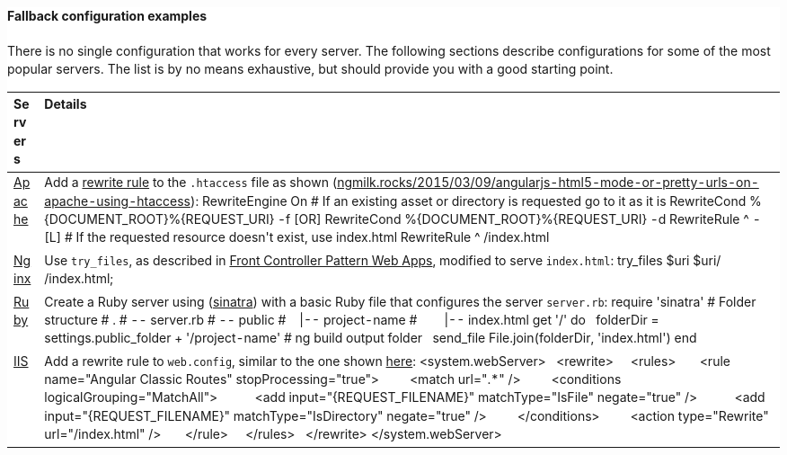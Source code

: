 #### Fallback configuration examples

There is no single configuration that works for every server.
The following sections describe configurations for some of the most popular servers.
The list is by no means exhaustive, but should provide you with a good starting point.

| Servers                                                      | Details |
|:---                                                          |:---     |
| [Apache](https://httpd.apache.org)                           | Add a [rewrite rule](https://httpd.apache.org/docs/current/mod/mod_rewrite.html) to the `.htaccess` file as shown \([ngmilk.rocks/2015/03/09/angularjs-html5-mode-or-pretty-urls-on-apache-using-htaccess](https://ngmilk.rocks/2015/03/09/angularjs-html5-mode-or-pretty-urls-on-apache-using-htaccess)\): <code-example format="apache" language="apache"> RewriteEngine On&NewLine; &num; If an existing asset or directory is requested go to it as it is&NewLine; RewriteCond %{DOCUMENT_ROOT}%{REQUEST_URI} -f [OR]&NewLine; RewriteCond %{DOCUMENT_ROOT}%{REQUEST_URI} -d&NewLine; RewriteRule ^ - [L]&NewLine;&NewLine; &num; If the requested resource doesn't exist, use index.html&NewLine; RewriteRule ^ /index.html </code-example>                                                                                                                                                                                                                                                                                                                                                                                                          |
| [Nginx](https://nginx.org)                                   | Use `try_files`, as described in [Front Controller Pattern Web Apps](https://www.nginx.com/resources/wiki/start/topics/tutorials/config_pitfalls/#front-controller-pattern-web-apps), modified to serve `index.html`: <code-example format="nginx" language="nginx"> try_files &dollar;uri &dollar;uri/ /index.html; </code-example>                                                                                                                                                                                                                                                                                                                                                                                                                                                                                                                                                                                                                                                                                                                                                                                                                                                                 |
| [Ruby](https://www.ruby-lang.org)                            | Create a Ruby server using \([sinatra](http://sinatrarb.com)\) with a basic Ruby file that configures the server `server.rb`: <code-example format="ruby" language="ruby"> require 'sinatra' &NewLine; &NewLine;&num; Folder structure &NewLine;&num; . &NewLine;&num; -- server.rb &NewLine;&num; -- public &NewLine;&num; &nbsp;&nbsp; &verbar;-- project-name &NewLine;&num; &nbsp;&nbsp;&nbsp;&nbsp;&nbsp;&nbsp; &verbar;-- index.html &NewLine; &NewLine;get '/' do &NewLine;&nbsp; folderDir = settings.public_folder + '/project-name'  &num; ng build output folder &NewLine;&nbsp; send_file File.join(folderDir, 'index.html') &NewLine;end </code-example>                                                                                                                                                                                                                                                                                                                                                                                                                                                                                                                                |
| [IIS](https://www.iis.net)                                   | Add a rewrite rule to `web.config`, similar to the one shown [here](https://stackoverflow.com/a/26152011): <code-example format="xml" language="xml"> &lt;system.webServer&gt; &NewLine;&nbsp; &lt;rewrite&gt; &NewLine;&nbsp;&nbsp;&nbsp; &lt;rules&gt; &NewLine;&nbsp;&nbsp;&nbsp;&nbsp;&nbsp; &lt;rule name="Angular Classic Routes" stopProcessing="true"&gt; &NewLine;&nbsp;&nbsp;&nbsp;&nbsp;&nbsp;&nbsp;&nbsp; &lt;match url=".*" /&gt; &NewLine;&nbsp;&nbsp;&nbsp;&nbsp;&nbsp;&nbsp;&nbsp; &lt;conditions logicalGrouping="MatchAll"&gt; &NewLine;&nbsp;&nbsp;&nbsp;&nbsp;&nbsp;&nbsp;&nbsp;&nbsp;&nbsp; &lt;add input="{REQUEST_FILENAME}" matchType="IsFile" negate="true" /&gt; &NewLine;&nbsp;&nbsp;&nbsp;&nbsp;&nbsp;&nbsp;&nbsp;&nbsp;&nbsp; &lt;add input="{REQUEST_FILENAME}" matchType="IsDirectory" negate="true" /&gt; &NewLine;&nbsp;&nbsp;&nbsp;&nbsp;&nbsp;&nbsp;&nbsp; &lt;/conditions&gt; &NewLine;&nbsp;&nbsp;&nbsp;&nbsp;&nbsp;&nbsp;&nbsp; &lt;action type="Rewrite" url="/index.html" /&gt; &NewLine;&nbsp;&nbsp;&nbsp;&nbsp;&nbsp; &lt;/rule&gt; &NewLine;&nbsp;&nbsp;&nbsp; &lt;/rules&gt; &NewLine;&nbsp; &lt;/rewrite&gt; &NewLine;&lt;/system.webServer&gt; </code-example> |
